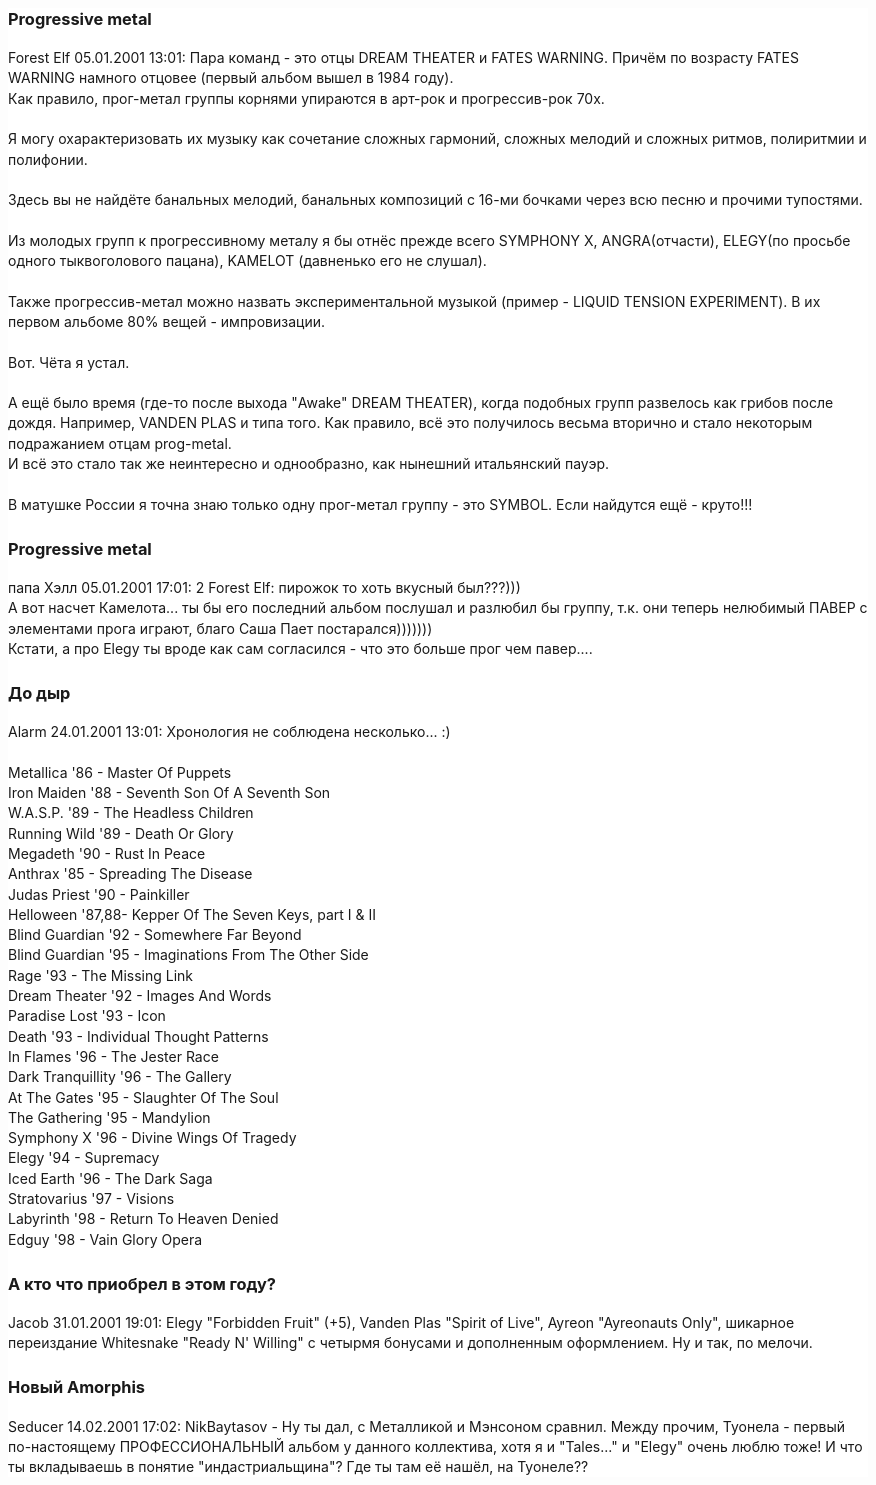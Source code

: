 ### Progressive metal

Forest Elf 05.01.2001 13:01:
Пара команд - это отцы DREAM THEATER и FATES WARNING. Причём по возрасту FATES WARNING намного отцовее (первый альбом вышел в 1984 году).<BR>Как правило, прог-метал группы корнями упираются в арт-рок и прогрессив-рок 70х.<BR><BR>Я могу охарактеризовать их музыку как сочетание сложных гармоний, сложных мелодий и сложных ритмов, полиритмии и полифонии. <BR><BR>Здесь вы не найдёте банальных мелодий, банальных композиций с 16-ми бочками через всю песню и прочими тупостями.<BR><BR>Из молодых групп к прогрессивному металу я бы отнёс прежде всего SYMPHONY X, ANGRA(отчасти), ELEGY(по просьбе одного тыквоголового пацана), KAMELOT (давненько его не слушал).<BR><BR>Также прогрессив-метал можно назвать экспериментальной музыкой (пример - LIQUID TENSION EXPERIMENT). В их первом альбоме 80% вещей - импровизации.<BR><BR>Вот. Чёта я устал. <BR><BR>А ещё было время (где-то после выхода "Awake" DREAM THEATER), когда подобных групп развелось как грибов после дождя. Например, VANDEN PLAS и типа того. Как правило, всё это получилось весьма вторично и стало некоторым подражанием отцам prog-metal.<BR>И всё это стало так же неинтересно и однообразно, как нынешний итальянский пауэр.<BR><BR>В матушке России я точна знаю только одну прог-метал группу - это SYMBOL. Если найдутся ещё - круто!!!<BR>

### Progressive metal

папа Хэлл 05.01.2001 17:01:
2 Forest Elf: пирожок то хоть вкусный был???)))<BR>А вот насчет Камелота... ты бы его последний альбом послушал и разлюбил бы группу, т.к. они теперь нелюбимый ПАВЕР с элементами прога играют, благо Саша Пает постарался)))))))<BR>Кстати, а про Elegy ты вроде как сам согласился - что это больше прог чем павер....

### До дыр

Alarm 24.01.2001 13:01:
Хронология не соблюдена несколько... :)<BR><BR>Metallica '86 - Master Of Puppets<BR>Iron Maiden '88 - Seventh Son Of A Seventh Son<BR>W.A.S.P. '89 - The Headless Children<BR>Running Wild '89 - Death Or Glory<BR>Megadeth '90 - Rust In Peace<BR>Anthrax '85 - Spreading The Disease<BR>Judas Priest '90 - Painkiller<BR>Helloween '87,88- Kepper Of The Seven Keys, part I & II<BR>Blind Guardian '92 - Somewhere Far Beyond<BR>Blind Guardian '95 - Imaginations From The Other Side<BR>Rage '93 - The Missing Link<BR>Dream Theater '92 - Images And Words<BR>Paradise Lost '93 - Icon<BR>Death '93 - Individual Thought Patterns<BR>In Flames '96 - The Jester Race<BR>Dark Tranquillity '96 - The Gallery<BR>At The Gates '95 - Slaughter Of The Soul<BR>The Gathering '95 - Mandylion<BR>Symphony X '96 - Divine Wings Of Tragedy<BR>Elegy '94 - Supremacy<BR>Iced Earth '96 - The Dark Saga<BR>Stratovarius '97 - Visions<BR>Labyrinth '98 - Return To Heaven Denied<BR>Edguy '98 - Vain Glory Opera<BR>

### А кто что приобрел в этом году?

Jacob 31.01.2001 19:01:
Elegy "Forbidden Fruit" (+5), Vanden Plas "Spirit of Live", Ayreon "Ayreonauts Only", шикарное переиздание Whitesnake "Ready N' Willing" с четырмя бонусами и дополненным оформлением. Ну и так, по мелочи.

### Новый Amorphis

Seducer 14.02.2001 17:02:
NikBaytasov - Ну ты дал, с Металликой и Мэнсоном сравнил. Между прочим, Туонела - первый по-настоящему ПРОФЕССИОНАЛЬНЫЙ альбом у данного коллектива, хотя я и "Tales..." и "Elegy" очень люблю тоже! И что ты вкладываешь в понятие "индастриальщина"? Где ты там её нашёл, на Туонеле??
